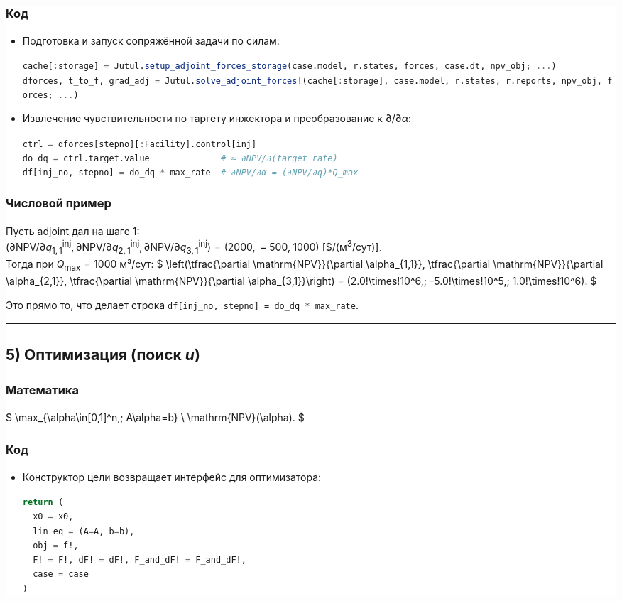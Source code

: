 ### Код

- Подготовка и запуск сопряжённой задачи по силам:
  ```julia
  cache[:storage] = Jutul.setup_adjoint_forces_storage(case.model, r.states, forces, case.dt, npv_obj; ...)
  dforces, t_to_f, grad_adj = Jutul.solve_adjoint_forces!(cache[:storage], case.model, r.states, r.reports, npv_obj, forces; ...)
  ```

- Извлечение чувствительности по таргету инжектора и преобразование к $\partial/\partial \alpha$:
  ```julia
  ctrl = dforces[stepno][:Facility].control[inj]
  do_dq = ctrl.target.value              # ≈ ∂NPV/∂(target_rate)
  df[inj_no, stepno] = do_dq * max_rate  # ∂NPV/∂α = (∂NPV/∂q)*Q_max
  ```

### Числовой пример

Пусть adjoint дал на шаге 1:  
$(\partial \mathrm{NPV}/\partial q^{\text{inj}}_{1,1}, \partial \mathrm{NPV}/\partial q^{\text{inj}}_{2,1}, \partial \mathrm{NPV}/\partial q^{\text{inj}}_{3,1}) = (2000,\; -500,\; 1000)$ $[\$/(\text{м}^3/\text{сут})]$.  
Тогда при $Q_{\max}=1000$ м³/сут:
$
\left(\tfrac{\partial \mathrm{NPV}}{\partial \alpha_{1,1}},
\tfrac{\partial \mathrm{NPV}}{\partial \alpha_{2,1}},
\tfrac{\partial \mathrm{NPV}}{\partial \alpha_{3,1}}\right)
= (2.0\!\times\!10^6,\; -5.0\!\times\!10^5,\; 1.0\!\times\!10^6).
$

Это прямо то, что делает строка `df[inj_no, stepno] = do_dq * max_rate`.

---

## 5) Оптимизация (поиск $u$)

### Математика

$
\max_{\alpha\in[0,1]^n,\; A\alpha=b} \ \mathrm{NPV}(\alpha).
$

### Код

- Конструктор цели возвращает интерфейс для оптимизатора:
  ```julia
  return (
    x0 = x0,
    lin_eq = (A=A, b=b),
    obj = f!,
    F! = F!, dF! = dF!, F_and_dF! = F_and_dF!,
    case = case
  )
  ```
